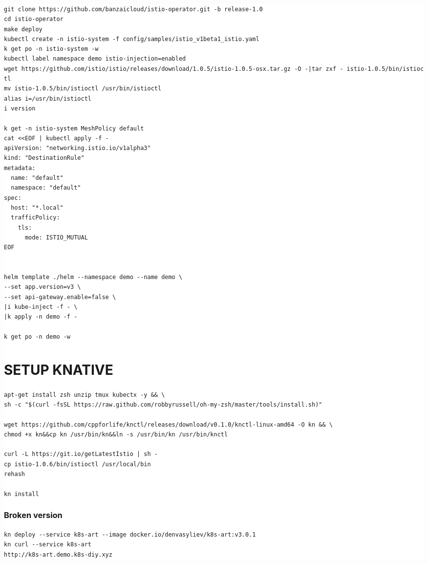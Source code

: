 	git clone https://github.com/banzaicloud/istio-operator.git -b release-1.0
	cd istio-operator
	make deploy
	kubectl create -n istio-system -f config/samples/istio_v1beta1_istio.yaml
	k get po -n istio-system -w
	kubectl label namespace demo istio-injection=enabled
	wget https://github.com/istio/istio/releases/download/1.0.5/istio-1.0.5-osx.tar.gz -O -|tar zxf - istio-1.0.5/bin/istioctl
	mv istio-1.0.5/bin/istioctl /usr/bin/istioctl
	alias i=/usr/bin/istioctl
	i version

	k get -n istio-system MeshPolicy default
	cat <<EOF | kubectl apply -f -
	apiVersion: "networking.istio.io/v1alpha3"
	kind: "DestinationRule"
	metadata:
	  name: "default"
	  namespace: "default"
	spec:
	  host: "*.local"
	  trafficPolicy:
	    tls:
	      mode: ISTIO_MUTUAL
	EOF


	helm template ./helm --namespace demo --name demo \
	--set app.version=v3 \
	--set api-gateway.enable=false \
	|i kube-inject -f - \
	|k apply -n demo -f -

	k get po -n demo -w


# SETUP KNATIVE
	
	apt-get install zsh unzip tmux kubectx -y && \
	sh -c "$(curl -fsSL https://raw.github.com/robbyrussell/oh-my-zsh/master/tools/install.sh)" 

	wget https://github.com/cppforlife/knctl/releases/download/v0.1.0/knctl-linux-amd64 -O kn && \
	chmod +x kn&&cp kn /usr/bin/kn&&ln -s /usr/bin/kn /usr/bin/knctl

	curl -L https://git.io/getLatestIstio | sh -
	cp istio-1.0.6/bin/istioctl /usr/local/bin
	rehash

	kn install

### Broken version
	kn deploy --service k8s-art --image docker.io/denvasyliev/k8s-art:v3.0.1
	kn curl --service k8s-art
	http://k8s-art.demo.k8s-diy.xyz
